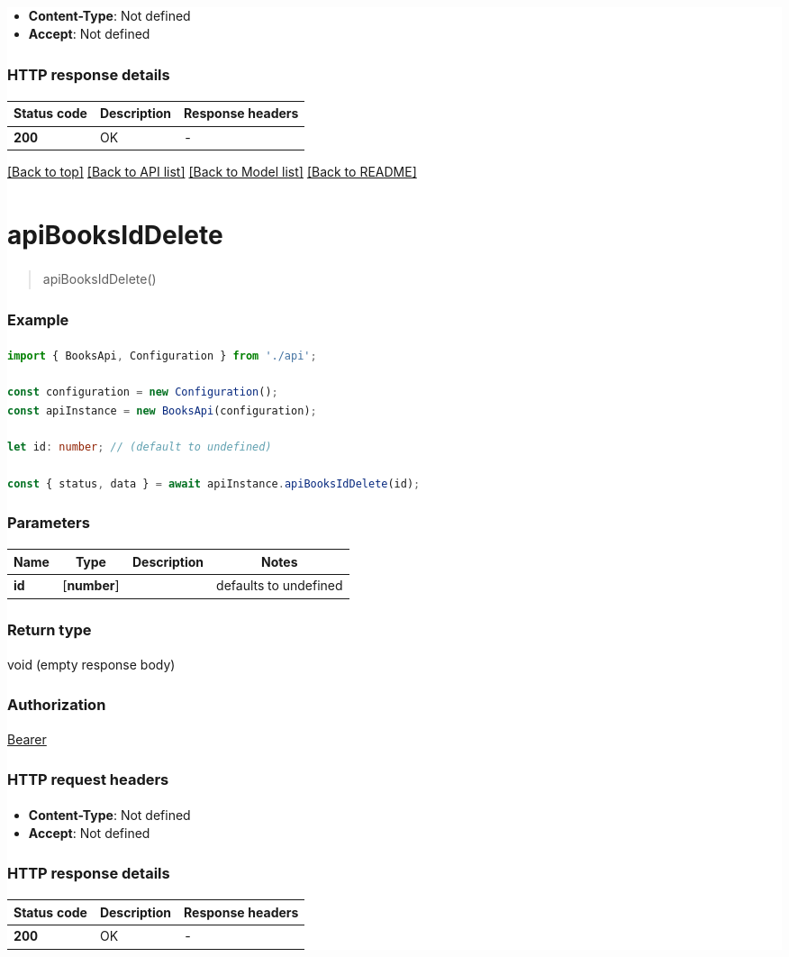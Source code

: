 - **Content-Type**: Not defined
- **Accept**: Not defined

### HTTP response details

| Status code | Description | Response headers |
| ----------- | ----------- | ---------------- |
| **200**     | OK          | -                |

[[Back to top]](#) [[Back to API list]](../README.md#documentation-for-api-endpoints) [[Back to Model list]](../README.md#documentation-for-models) [[Back to README]](../README.md)

# **apiBooksIdDelete**

> apiBooksIdDelete()

### Example

```typescript
import { BooksApi, Configuration } from './api';

const configuration = new Configuration();
const apiInstance = new BooksApi(configuration);

let id: number; // (default to undefined)

const { status, data } = await apiInstance.apiBooksIdDelete(id);
```

### Parameters

| Name   | Type         | Description | Notes                 |
| ------ | ------------ | ----------- | --------------------- |
| **id** | [**number**] |             | defaults to undefined |

### Return type

void (empty response body)

### Authorization

[Bearer](../README.md#Bearer)

### HTTP request headers

- **Content-Type**: Not defined
- **Accept**: Not defined

### HTTP response details

| Status code | Description | Response headers |
| ----------- | ----------- | ---------------- |
| **200**     | OK          | -                |
